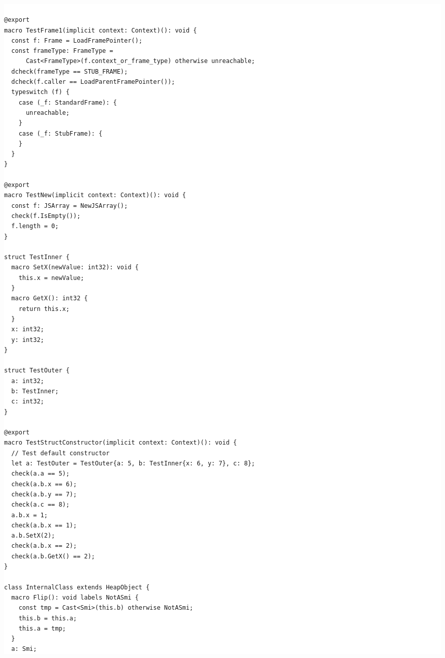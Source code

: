 ```

@export
macro TestFrame1(implicit context: Context)(): void {
  const f: Frame = LoadFramePointer();
  const frameType: FrameType =
      Cast<FrameType>(f.context_or_frame_type) otherwise unreachable;
  dcheck(frameType == STUB_FRAME);
  dcheck(f.caller == LoadParentFramePointer());
  typeswitch (f) {
    case (_f: StandardFrame): {
      unreachable;
    }
    case (_f: StubFrame): {
    }
  }
}

@export
macro TestNew(implicit context: Context)(): void {
  const f: JSArray = NewJSArray();
  check(f.IsEmpty());
  f.length = 0;
}

struct TestInner {
  macro SetX(newValue: int32): void {
    this.x = newValue;
  }
  macro GetX(): int32 {
    return this.x;
  }
  x: int32;
  y: int32;
}

struct TestOuter {
  a: int32;
  b: TestInner;
  c: int32;
}

@export
macro TestStructConstructor(implicit context: Context)(): void {
  // Test default constructor
  let a: TestOuter = TestOuter{a: 5, b: TestInner{x: 6, y: 7}, c: 8};
  check(a.a == 5);
  check(a.b.x == 6);
  check(a.b.y == 7);
  check(a.c == 8);
  a.b.x = 1;
  check(a.b.x == 1);
  a.b.SetX(2);
  check(a.b.x == 2);
  check(a.b.GetX() == 2);
}

class InternalClass extends HeapObject {
  macro Flip(): void labels NotASmi {
    const tmp = Cast<Smi>(this.b) otherwise NotASmi;
    this.b = this.a;
    this.a = tmp;
  }
  a: Smi;
```